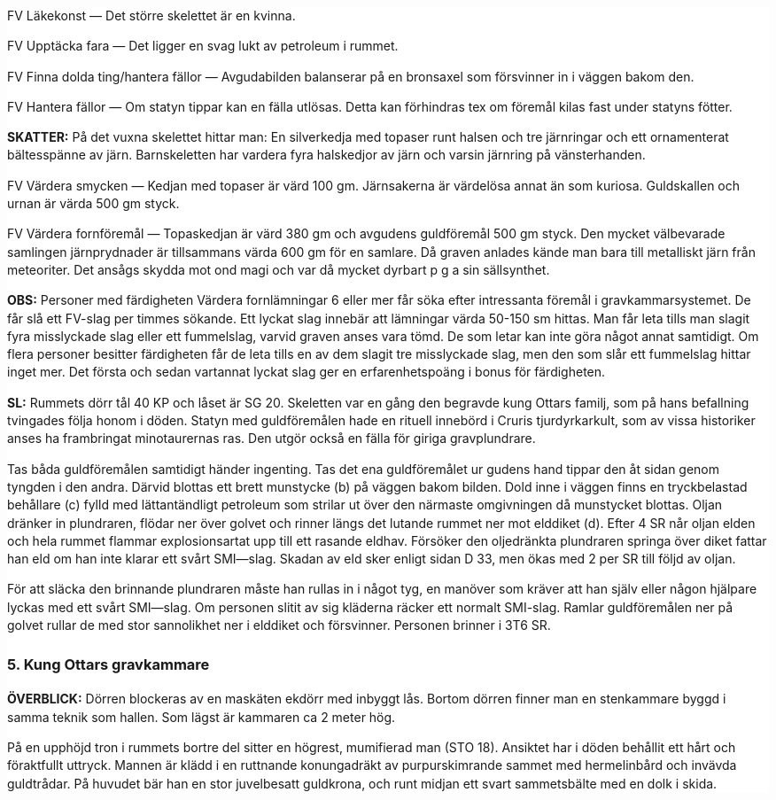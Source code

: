 FV Läkekonst — Det större skelettet är en kvinna.

FV Upptäcka fara — Det ligger en svag lukt av petroleum i rummet.

FV Finna dolda ting/hantera fällor — Avgudabilden balanserar på en bronsaxel som försvinner in i väggen bakom den.

FV Hantera fällor — Om statyn tippar kan en fälla utlösas. Detta kan förhindras tex om föremål kilas fast under statyns fötter.

**SKATTER:** På det vuxna skelettet hittar man: En silverkedja med topaser runt halsen och tre järnringar och ett ornamenterat bältesspänne av järn. Barnskeletten har vardera fyra halskedjor av järn och varsin järnring på vänsterhanden.

FV Värdera smycken — Kedjan med topaser är värd 100 gm. Järnsakerna är värdelösa annat än som kuriosa. Guldskallen och urnan är värda 500 gm styck.

FV Värdera fornföremål — Topaskedjan är värd 380 gm och avgudens guldföremål 500 gm styck. Den mycket välbevarade samlingen järnprydnader är tillsammans värda 600 gm för en samlare. Då graven anlades kände man bara till metalliskt järn från meteoriter. Det ansågs skydda mot ond magi och var då mycket dyrbart p g a sin sällsynthet.

**OBS:** Personer med färdigheten Värdera fornlämningar 6 eller mer får söka efter intressanta föremål i gravkammarsystemet. De får slå ett FV-slag per timmes sökande. Ett lyckat slag innebär att lämningar värda 50-150 sm hittas. Man får leta tills man slagit fyra misslyckade slag eller ett fummelslag, varvid graven anses vara tömd. De som letar kan inte göra något annat samtidigt. Om flera personer besitter färdigheten får de leta tills en av dem slagit tre misslyckade slag, men den som slår ett fummelslag hittar inget mer. Det första och sedan vartannat lyckat slag ger en erfarenhetspoäng i bonus för färdigheten.

**SL:** Rummets dörr tål 40 KP och låset är SG 20. Skeletten var en gång den begravde kung Ottars familj, som på hans befallning tvingades följa honom i döden. Statyn med guldföremålen hade en rituell innebörd i Cruris tjurdyrkarkult, som av vissa historiker anses ha frambringat minotaurernas ras. Den utgör också en fälla för giriga gravplundrare.

Tas båda guldföremålen samtidigt händer ingenting. Tas det ena guldföremålet ur gudens hand tippar den åt sidan genom tyngden i den andra. Därvid blottas ett brett munstycke (b) på väggen bakom bilden. Dold inne i väggen finns en tryckbelastad behållare (c) fylld med lättantändligt petroleum som strilar ut över den närmaste omgivningen då munstycket blottas. Oljan dränker in plundraren, flödar ner över golvet och rinner längs det lutande rummet ner mot elddiket (d). Efter 4 SR når oljan elden och hela rummet flammar explosionsartat upp till ett rasande eldhav. Försöker den oljedränkta plundraren springa över diket fattar han eld om han inte klarar ett svårt SMI—slag. Skadan av eld sker enligt sidan D 33, men ökas med 2 per SR till följd av oljan.

För att släcka den brinnande plundraren måste han rullas in i något tyg, en manöver som kräver att han själv eller någon hjälpare lyckas med ett svårt SMI—slag. Om personen slitit av sig kläderna räcker ett normalt SMI-slag. Ramlar guldföremålen ner på golvet rullar de med stor sannolikhet ner i elddiket och försvinner. Personen brinner i 3T6 SR.

### 5. Kung Ottars gravkammare

**ÖVERBLICK:** Dörren blockeras av en maskäten ekdörr med inbyggt lås. Bortom dörren finner man en stenkammare byggd i samma teknik som hallen. Som lägst är kammaren ca 2 meter hög.

På en upphöjd tron i rummets bortre del sitter en högrest, mumifierad man (STO 18). Ansiktet har i döden behållit ett hårt och föraktfullt uttryck. Mannen är klädd i en ruttnande konungadräkt av purpurskimrande sammet med hermelinbård och invävda guldtrådar. På huvudet bär han en stor juvelbesatt guldkrona, och runt midjan ett svart sammetsbälte med en dolk i skida.
